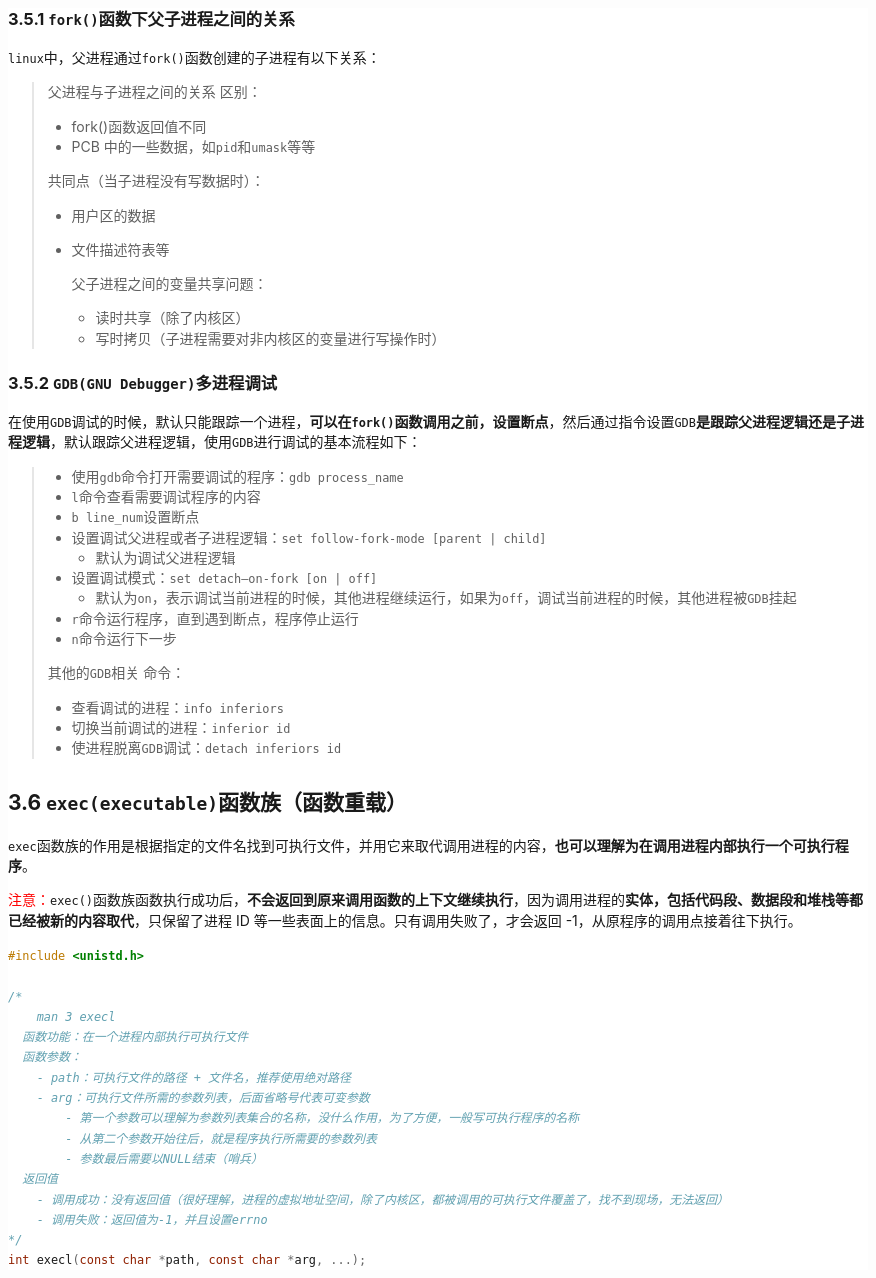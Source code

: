 ### 3.5.1 `fork()`函数下父子进程之间的关系

`linux`中，父进程通过`fork()`函数创建的子进程有以下关系：

> 父进程与子进程之间的关系
> 区别：
>
> - fork()函数返回值不同
> - PCB 中的一些数据，如`pid`和`umask`等等
>
> 共同点（当子进程没有写数据时）：
>
> - 用户区的数据
> - 文件描述符表等
>
>   父子进程之间的变量共享问题：
>    - 读时共享（除了内核区）
>    - 写时拷贝（子进程需要对非内核区的变量进行写操作时）	

### 3.5.2 `GDB(GNU Debugger)`多进程调试

在使用`GDB`调试的时候，默认只能跟踪一个进程，**可以在`fork()`函数调用之前，设置断点**，然后通过指令设置`GDB`**是跟踪父进程逻辑还是子进程逻辑**，默认跟踪父进程逻辑，使用`GDB`进行调试的基本流程如下：

> - 使用`gdb`命令打开需要调试的程序：`gdb process_name`
> - `l`命令查看需要调试程序的内容
> - `b line_num`设置断点
> - 设置调试父进程或者子进程逻辑：`set follow-fork-mode [parent | child]`
>   - 默认为调试父进程逻辑
> - 设置调试模式：`set detach—on-fork [on | off]`
>   - 默认为`on`，表示调试当前进程的时候，其他进程继续运行，如果为`off`，调试当前进程的时候，其他进程被`GDB`挂起
> - `r`命令运行程序，直到遇到断点，程序停止运行
> - `n`命令运行下一步
>
> 其他的`GDB`相关 命令：
>
> - 查看调试的进程：`info inferiors`
> - 切换当前调试的进程：`inferior id`
> - 使进程脱离`GDB`调试：`detach inferiors id`

## 3.6 `exec(executable)`函数族（函数重载）

`exec`函数族的作用是根据指定的文件名找到可执行文件，并用它来取代调用进程的内容，**也可以理解为在调用进程内部执行一个可执行程序**。

<font color= red>注意：</font>`exec()`函数族函数执行成功后，**不会返回到原来调用函数的上下文继续执行**，因为调用进程的**实体，包括代码段、数据段和堆栈等都已经被新的内容取代**，只保留了进程 ID 等一些表面上的信息。只有调用失败了，才会返回 -1，从原程序的调用点接着往下执行。

```c
#include <unistd.h>

/*
	man 3 execl 
  函数功能：在一个进程内部执行可执行文件
  函数参数：
  	- path：可执行文件的路径 + 文件名，推荐使用绝对路径
  	- arg：可执行文件所需的参数列表，后面省略号代表可变参数
  		- 第一个参数可以理解为参数列表集合的名称，没什么作用，为了方便，一般写可执行程序的名称
    	- 从第二个参数开始往后，就是程序执行所需要的参数列表
    	- 参数最后需要以NULL结束（哨兵）
  返回值
  	- 调用成功：没有返回值（很好理解，进程的虚拟地址空间，除了内核区，都被调用的可执行文件覆盖了，找不到现场，无法返回）
  	- 调用失败：返回值为-1，并且设置errno
*/
int execl(const char *path, const char *arg, ...);

```